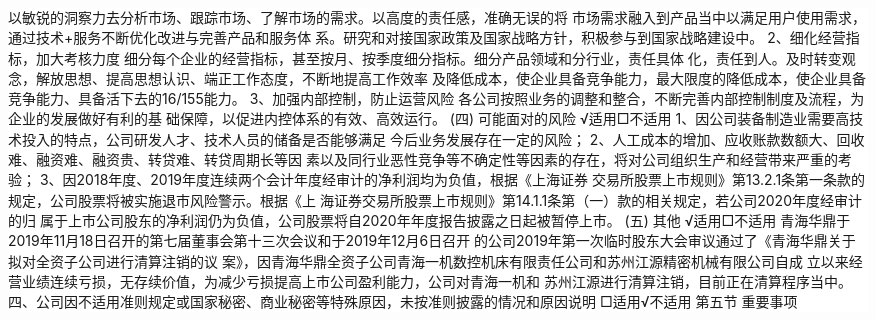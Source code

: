 以敏锐的洞察力去分析市场、跟踪市场、了解市场的需求。以高度的责任感，准确无误的将
市场需求融入到产品当中以满足用户使用需求，通过技术+服务不断优化改进与完善产品和服务体
系。研究和对接国家政策及国家战略方针，积极参与到国家战略建设中。
2、细化经营指标，加大考核力度
细分每个企业的经营指标，甚至按月、按季度细分指标。细分产品领域和分行业，责任具体
化，责任到人。及时转变观念，解放思想、提高思想认识、端正工作态度，不断地提高工作效率
及降低成本，使企业具备竞争能力，最大限度的降低成本，使企业具备竞争能力、具备活下去的16/155能力。
3、加强内部控制，防止运营风险
各公司按照业务的调整和整合，不断完善内部控制制度及流程，为企业的发展做好有利的基
础保障，以促进内控体系的有效、高效运行。
(四)
可能面对的风险
√适用□不适用
1、因公司装备制造业需要高技术投入的特点，公司研发人才、技术人员的储备是否能够满足
今后业务发展存在一定的风险；
2、人工成本的增加、应收账款数额大、回收难、融资难、融资贵、转贷难、转贷周期长等因
素以及同行业恶性竞争等不确定性等因素的存在，将对公司组织生产和经营带来严重的考验；
3、因2018年度、2019年度连续两个会计年度经审计的净利润均为负值，根据《上海证券
交易所股票上市规则》第13.2.1条第一条款的规定，公司股票将被实施退市风险警示。根据《上
海证券交易所股票上市规则》第14.1.1条第（一）款的相关规定，若公司2020年度经审计的归
属于上市公司股东的净利润仍为负值，公司股票将自2020年年度报告披露之日起被暂停上市。
(五)
其他
√适用□不适用
青海华鼎于2019年11月18日召开的第七届董事会第十三次会议和于2019年12月6日召开
的公司2019年第一次临时股东大会审议通过了《青海华鼎关于拟对全资子公司进行清算注销的议
案》，因青海华鼎全资子公司青海一机数控机床有限责任公司和苏州江源精密机械有限公司自成
立以来经营业绩连续亏损，无存续价值，为减少亏损提高上市公司盈利能力，公司对青海一机和
苏州江源进行清算注销，目前正在清算程序当中。
四、公司因不适用准则规定或国家秘密、商业秘密等特殊原因，未按准则披露的情况和原因说明
□适用√不适用
第五节
重要事项